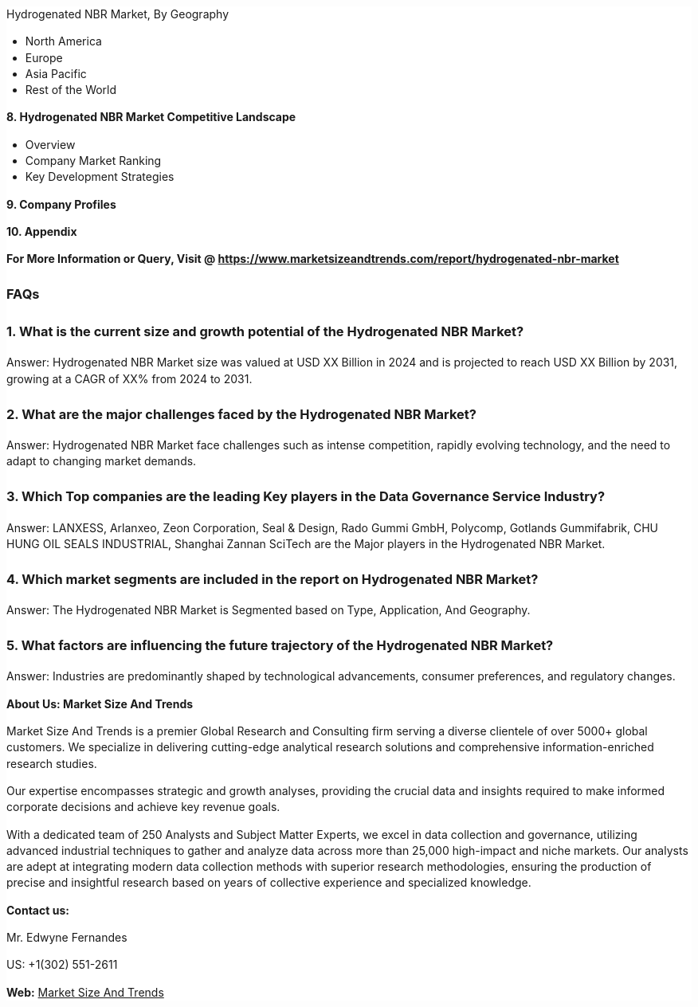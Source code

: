 Hydrogenated NBR Market, By Geography</span></strong></p></div><div class="" data-test-id=""><ul><li><span class="">North America</span></li><li><span class="">Europe</span></li><li><span class="">Asia Pacific</span></li><li><span class="">Rest of the World</span></li></ul></div><div class="" data-test-id=""><p><strong><span class="">8. Hydrogenated NBR Market Competitive Landscape</span></strong></p></div><div class="" data-test-id=""><ul><li><span class="">Overview</span></li><li><span class="">Company Market Ranking</span></li><li><span class="">Key Development Strategies</span></li></ul></div><div class="" data-test-id=""><p><strong><span class="">9. Company Profiles</span></strong></p></div><div class="" data-test-id=""><p><strong><span class="">10. Appendix</span></strong></p></div><div class="" data-test-id=""><p><strong><span class="">For More Information or Query, Visit @ <a href="https://www.marketsizeandtrends.com/report/hydrogenated-nbr-market" target="_blank">https://www.marketsizeandtrends.com/report/hydrogenated-nbr-market</a></span></strong></p></div><div class="" data-test-id=""><div class="article-main__content" data-test-id="publishing-text-block"><h3><strong><span class="">FAQs</span></strong></h3></div><div class="article-main__content" data-test-id="publishing-text-block"><h3><span class="">1. What is the current size and growth potential of the Hydrogenated NBR Market?</span></h3></div><div class="article-main__content" data-test-id="publishing-text-block"><p><span class="font-[700]">Answer</span><span class="">: Hydrogenated NBR Market size was valued at USD XX Billion in 2024 and is projected to reach USD XX Billion by 2031, growing at a CAGR of XX% from 2024 to 2031.</span></p></div><div class="article-main__content" data-test-id="publishing-text-block"><h3><span class="">2. What are the major challenges faced by the Hydrogenated NBR Market?</span></h3></div><div class="article-main__content" data-test-id="publishing-text-block"><p><span class="font-[700]">Answer</span><span class="">: Hydrogenated NBR Market face challenges such as intense competition, rapidly evolving technology, and the need to adapt to changing market demands.</span></p></div><div class="article-main__content" data-test-id="publishing-text-block"><h3><span class="">3. Which Top companies are the leading Key players in the Data Governance Service Industry?</span></h3></div><div class="article-main__content" data-test-id="publishing-text-block"><p><span class="font-[700]">Answer</span><span class="">: LANXESS, Arlanxeo, Zeon Corporation, Seal & Design, Rado Gummi GmbH, Polycomp, Gotlands Gummifabrik, CHU HUNG OIL SEALS INDUSTRIAL, Shanghai Zannan SciTech are the Major players in the Hydrogenated NBR Market.</span></p></div><div class="article-main__content" data-test-id="publishing-text-block"><h3><span class="">4. Which market segments are included in the report on Hydrogenated NBR Market?</span></h3></div><div class="article-main__content" data-test-id="publishing-text-block"><p><span class="font-[700]">Answer</span><span class="">: The Hydrogenated NBR Market is Segmented based on Type, Application, And Geography.</span></p></div><div class="article-main__content" data-test-id="publishing-text-block"><h3><span class="">5. What factors are influencing the future trajectory of the Hydrogenated NBR Market?</span></h3></div><div class="article-main__content" data-test-id="publishing-text-block"><p><span class="font-[700]">Answer:</span><span class="">&nbsp;Industries are predominantly shaped by technological advancements, consumer preferences, and regulatory changes.</span></p></div><p><strong><span class="">About Us: Market Size And Trends</span></strong></p></div><div class="" data-test-id=""><p><span class="">Market Size And Trends is a premier Global Research and Consulting firm serving a diverse clientele of over 5000+ global customers. We specialize in delivering cutting-edge analytical research solutions and comprehensive information-enriched research studies.</span></p></div><div class="" data-test-id=""><p><span class="">Our expertise encompasses strategic and growth analyses, providing the crucial data and insights required to make informed corporate decisions and achieve key revenue goals.</span></p></div><div class="" data-test-id=""><p><span class="">With a dedicated team of 250 Analysts and Subject Matter Experts, we excel in data collection and governance, utilizing advanced industrial techniques to gather and analyze data across more than 25,000 high-impact and niche markets. Our analysts are adept at integrating modern data collection methods with superior research methodologies, ensuring the production of precise and insightful research based on years of collective experience and specialized knowledge.</span></p></div><div class="" data-test-id=""><p><strong><span class="">Contact us:</span></strong></p></div><div class="" data-test-id=""><p><span class="">Mr. Edwyne Fernandes</span></p></div><div class="" data-test-id=""><p><span class="">US: +1(302) 551-2611<br /></span></p><p><span class=""><strong>Web:</strong> <a href="https://www.marketsizeandtrends.com/" target="_blank">Market Size And Trends</a></span></p></div>
